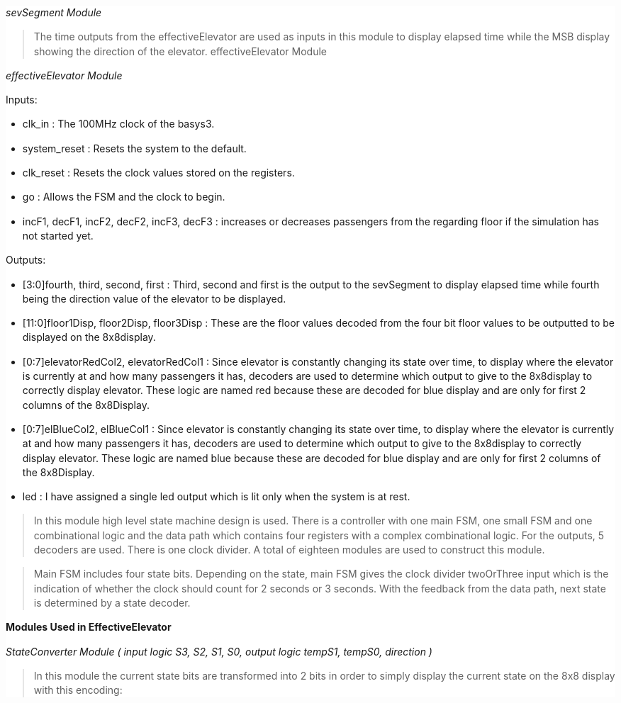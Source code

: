 
*sevSegment Module*

> The time outputs from the effectiveElevator are used as inputs in this module to display elapsed time while the MSB display showing the direction of the elevator.
effectiveElevator Module


*effectiveElevator Module*

Inputs:

* clk_in : The 100MHz clock of the basys3.

* system_reset : Resets the system to the default.

* clk_reset : Resets the clock values stored on the registers.

* go : Allows the FSM and the clock to begin.

* incF1, decF1, incF2, decF2, incF3, decF3 : increases or decreases passengers from the regarding floor if the simulation has not started yet.

Outputs:

* [3:0]fourth, third, second, first : Third, second and first is the output to the sevSegment to display elapsed time while fourth being the direction value of the elevator to be displayed.

* [11:0]floor1Disp, floor2Disp, floor3Disp : These are the floor values decoded from the four bit floor values to be outputted to be displayed on the 8x8display.

* [0:7]elevatorRedCol2, elevatorRedCol1 : Since elevator is constantly changing its state over time, to display where the elevator is currently at and how many passengers it has, decoders are used to determine which output to give to the 8x8display to correctly display elevator. These logic are named red because these are decoded for blue display and are only for first 2 columns of the 8x8Display.

* [0:7]elBlueCol2, elBlueCol1 : Since elevator is constantly changing its state over time, to display where the elevator is currently at and how many passengers it has, decoders are used to determine which output to give to the 8x8display to correctly display elevator. These logic are named blue because these are decoded for blue display and are only for first 2 columns of the 8x8Display.

* led : I have assigned a single led output which is lit only when the system is at rest. 

> In this module high level state machine design is used. There is a controller with one main FSM, one small FSM and one combinational logic and the data path which contains four registers with a complex combinational logic. For the outputs, 5 decoders are used. There is one clock divider. A total of eighteen  modules are used to construct this module.

> Main FSM includes four state bits. Depending on the state, main FSM gives the clock divider twoOrThree input which is the indication of whether the clock should count for 2 seconds or 3 seconds. With the feedback from the data path, next state is determined by a state decoder.


**Modules Used in EffectiveElevator**

*StateConverter Module ( input logic S3, S2, S1, S0, output logic tempS1, tempS0, direction )*

>In this module the current state bits are transformed into 2 bits in order to simply display the current state on the 8x8 display with this encoding:
